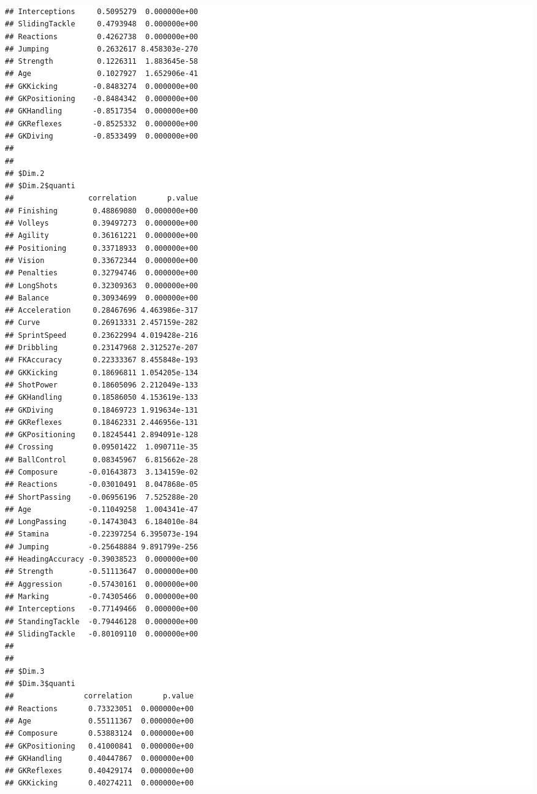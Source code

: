 ```
## Interceptions     0.5095279  0.000000e+00
## SlidingTackle     0.4793948  0.000000e+00
## Reactions         0.4262738  0.000000e+00
## Jumping           0.2632617 8.458303e-270
## Strength          0.1226311  1.883645e-58
## Age               0.1027927  1.652906e-41
## GKKicking        -0.8483274  0.000000e+00
## GKPositioning    -0.8484342  0.000000e+00
## GKHandling       -0.8517354  0.000000e+00
## GKReflexes       -0.8525332  0.000000e+00
## GKDiving         -0.8533499  0.000000e+00
## 
## 
## $Dim.2
## $Dim.2$quanti
##                 correlation       p.value
## Finishing        0.48869080  0.000000e+00
## Volleys          0.39497273  0.000000e+00
## Agility          0.36161221  0.000000e+00
## Positioning      0.33718933  0.000000e+00
## Vision           0.33672344  0.000000e+00
## Penalties        0.32794746  0.000000e+00
## LongShots        0.32309363  0.000000e+00
## Balance          0.30934699  0.000000e+00
## Acceleration     0.28467696 4.463986e-317
## Curve            0.26913331 2.457159e-282
## SprintSpeed      0.23622994 4.019428e-216
## Dribbling        0.23147968 2.312527e-207
## FKAccuracy       0.22333367 8.455848e-193
## GKKicking        0.18696811 1.054205e-134
## ShotPower        0.18605096 2.212049e-133
## GKHandling       0.18586050 4.153619e-133
## GKDiving         0.18469723 1.919634e-131
## GKReflexes       0.18462331 2.446956e-131
## GKPositioning    0.18245441 2.894091e-128
## Crossing         0.09501422  1.090711e-35
## BallControl      0.08345967  6.815662e-28
## Composure       -0.01643873  3.134159e-02
## Reactions       -0.03010491  8.047868e-05
## ShortPassing    -0.06956196  7.525288e-20
## Age             -0.11049258  1.004341e-47
## LongPassing     -0.14743043  6.184010e-84
## Stamina         -0.22397254 6.395073e-194
## Jumping         -0.25648884 9.891799e-256
## HeadingAccuracy -0.39038523  0.000000e+00
## Strength        -0.51113647  0.000000e+00
## Aggression      -0.57430161  0.000000e+00
## Marking         -0.74305466  0.000000e+00
## Interceptions   -0.77149466  0.000000e+00
## StandingTackle  -0.79446128  0.000000e+00
## SlidingTackle   -0.80109110  0.000000e+00
## 
## 
## $Dim.3
## $Dim.3$quanti
##                correlation       p.value
## Reactions       0.73323051  0.000000e+00
## Age             0.55111367  0.000000e+00
## Composure       0.53883124  0.000000e+00
## GKPositioning   0.41000841  0.000000e+00
## GKHandling      0.40447867  0.000000e+00
## GKReflexes      0.40429174  0.000000e+00
## GKKicking       0.40274211  0.000000e+00
```